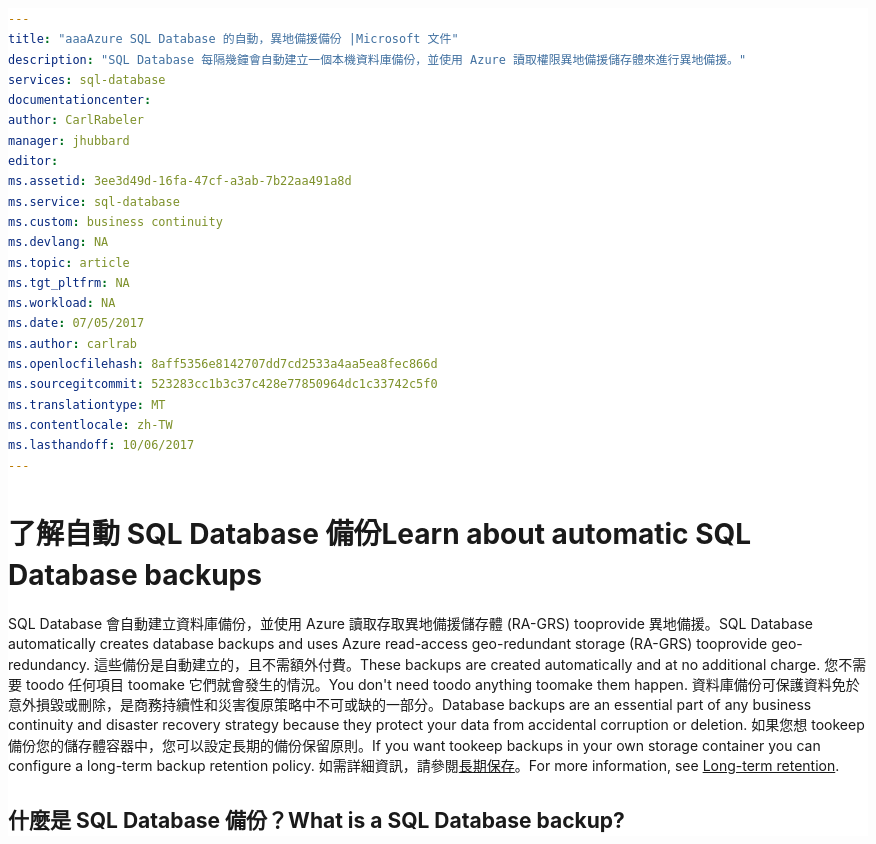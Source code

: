 ```yaml
---
title: "aaaAzure SQL Database 的自動，異地備援備份 |Microsoft 文件"
description: "SQL Database 每隔幾鐘會自動建立一個本機資料庫備份，並使用 Azure 讀取權限異地備援儲存體來進行異地備援。"
services: sql-database
documentationcenter: 
author: CarlRabeler
manager: jhubbard
editor: 
ms.assetid: 3ee3d49d-16fa-47cf-a3ab-7b22aa491a8d
ms.service: sql-database
ms.custom: business continuity
ms.devlang: NA
ms.topic: article
ms.tgt_pltfrm: NA
ms.workload: NA
ms.date: 07/05/2017
ms.author: carlrab
ms.openlocfilehash: 8aff5356e8142707dd7cd2533a4aa5ea8fec866d
ms.sourcegitcommit: 523283cc1b3c37c428e77850964dc1c33742c5f0
ms.translationtype: MT
ms.contentlocale: zh-TW
ms.lasthandoff: 10/06/2017
---
```

# <a name="learn-about-automatic-sql-database-backups"></a><span data-ttu-id="0f869-103">了解自動 SQL Database 備份</span><span class="sxs-lookup"><span data-stu-id="0f869-103">Learn about automatic SQL Database backups</span></span>

<span data-ttu-id="0f869-104">SQL Database 會自動建立資料庫備份，並使用 Azure 讀取存取異地備援儲存體 (RA-GRS) tooprovide 異地備援。</span><span class="sxs-lookup"><span data-stu-id="0f869-104">SQL Database automatically creates database backups and uses Azure read-access geo-redundant storage (RA-GRS) tooprovide geo-redundancy.</span></span> <span data-ttu-id="0f869-105">這些備份是自動建立的，且不需額外付費。</span><span class="sxs-lookup"><span data-stu-id="0f869-105">These backups are created automatically and at no additional charge.</span></span> <span data-ttu-id="0f869-106">您不需要 toodo 任何項目 toomake 它們就會發生的情況。</span><span class="sxs-lookup"><span data-stu-id="0f869-106">You don't need toodo anything toomake them happen.</span></span> <span data-ttu-id="0f869-107">資料庫備份可保護資料免於意外損毀或刪除，是商務持續性和災害復原策略中不可或缺的一部分。</span><span class="sxs-lookup"><span data-stu-id="0f869-107">Database backups are an essential part of any business continuity and disaster recovery strategy because they protect your data from accidental corruption or deletion.</span></span> <span data-ttu-id="0f869-108">如果您想 tookeep 備份您的儲存體容器中，您可以設定長期的備份保留原則。</span><span class="sxs-lookup"><span data-stu-id="0f869-108">If you want tookeep backups in your own storage container you can configure a long-term backup retention policy.</span></span> <span data-ttu-id="0f869-109">如需詳細資訊，請參閱[長期保存](sql-database-long-term-retention.md)。</span><span class="sxs-lookup"><span data-stu-id="0f869-109">For more information, see [Long-term retention](sql-database-long-term-retention.md).</span></span>

## <a name="what-is-a-sql-database-backup"></a><span data-ttu-id="0f869-110">什麼是 SQL Database 備份？</span><span class="sxs-lookup"><span data-stu-id="0f869-110">What is a SQL Database backup?</span></span>
